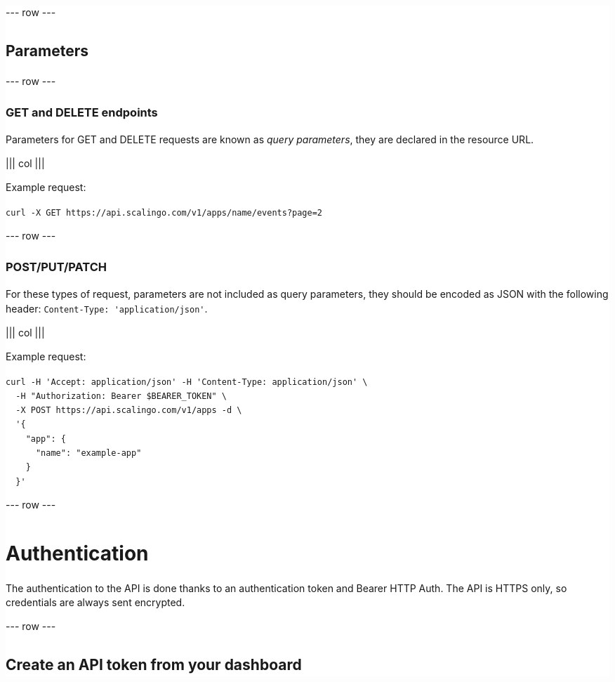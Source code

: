 --- row ---

## Parameters

--- row ---

### GET and DELETE endpoints

Parameters for GET and DELETE requests are known as _query parameters_, they are declared in the resource URL.

||| col |||

Example request:

```shell
curl -X GET https://api.scalingo.com/v1/apps/name/events?page=2
```

--- row ---

### POST/PUT/PATCH

For these types of request, parameters are not included as query parameters,
they should be encoded as JSON with the following header: `Content-Type:
'application/json'`.

||| col |||

Example request:

```shell
curl -H 'Accept: application/json' -H 'Content-Type: application/json' \
  -H "Authorization: Bearer $BEARER_TOKEN" \
  -X POST https://api.scalingo.com/v1/apps -d \
  '{
    "app": {
      "name": "example-app"
    }
  }'
```

--- row ---

# Authentication

The authentication to the API is done thanks to an authentication token and
Bearer HTTP Auth. The API is HTTPS only, so credentials are always sent
encrypted.

--- row ---

## Create an API token from your dashboard
